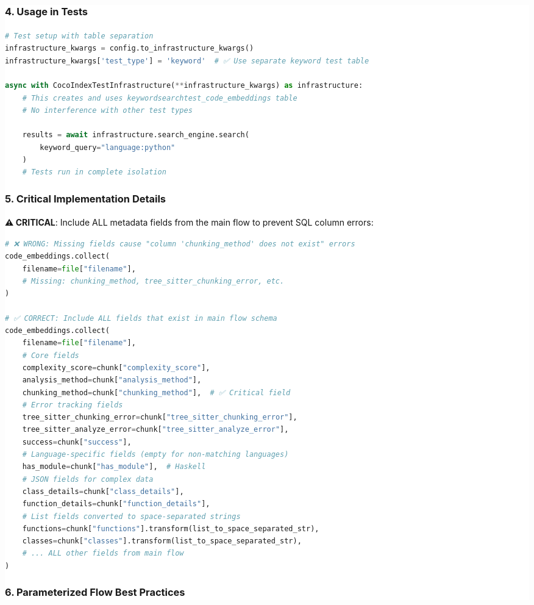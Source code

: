 ### 4. Usage in Tests

```python
# Test setup with table separation
infrastructure_kwargs = config.to_infrastructure_kwargs()
infrastructure_kwargs['test_type'] = 'keyword'  # ✅ Use separate keyword test table

async with CocoIndexTestInfrastructure(**infrastructure_kwargs) as infrastructure:
    # This creates and uses keywordsearchtest_code_embeddings table
    # No interference with other test types
    
    results = await infrastructure.search_engine.search(
        keyword_query="language:python"
    )
    # Tests run in complete isolation
```

### 5. Critical Implementation Details

**⚠️ CRITICAL**: Include ALL metadata fields from the main flow to prevent SQL column errors:

```python
# ❌ WRONG: Missing fields cause "column 'chunking_method' does not exist" errors
code_embeddings.collect(
    filename=file["filename"],
    # Missing: chunking_method, tree_sitter_chunking_error, etc.
)

# ✅ CORRECT: Include ALL fields that exist in main flow schema
code_embeddings.collect(
    filename=file["filename"],
    # Core fields
    complexity_score=chunk["complexity_score"],
    analysis_method=chunk["analysis_method"],
    chunking_method=chunk["chunking_method"],  # ✅ Critical field
    # Error tracking fields
    tree_sitter_chunking_error=chunk["tree_sitter_chunking_error"],
    tree_sitter_analyze_error=chunk["tree_sitter_analyze_error"],
    success=chunk["success"],
    # Language-specific fields (empty for non-matching languages)
    has_module=chunk["has_module"],  # Haskell
    # JSON fields for complex data
    class_details=chunk["class_details"],
    function_details=chunk["function_details"],
    # List fields converted to space-separated strings
    functions=chunk["functions"].transform(list_to_space_separated_str),
    classes=chunk["classes"].transform(list_to_space_separated_str),
    # ... ALL other fields from main flow
)
```

### 6. Parameterized Flow Best Practices
